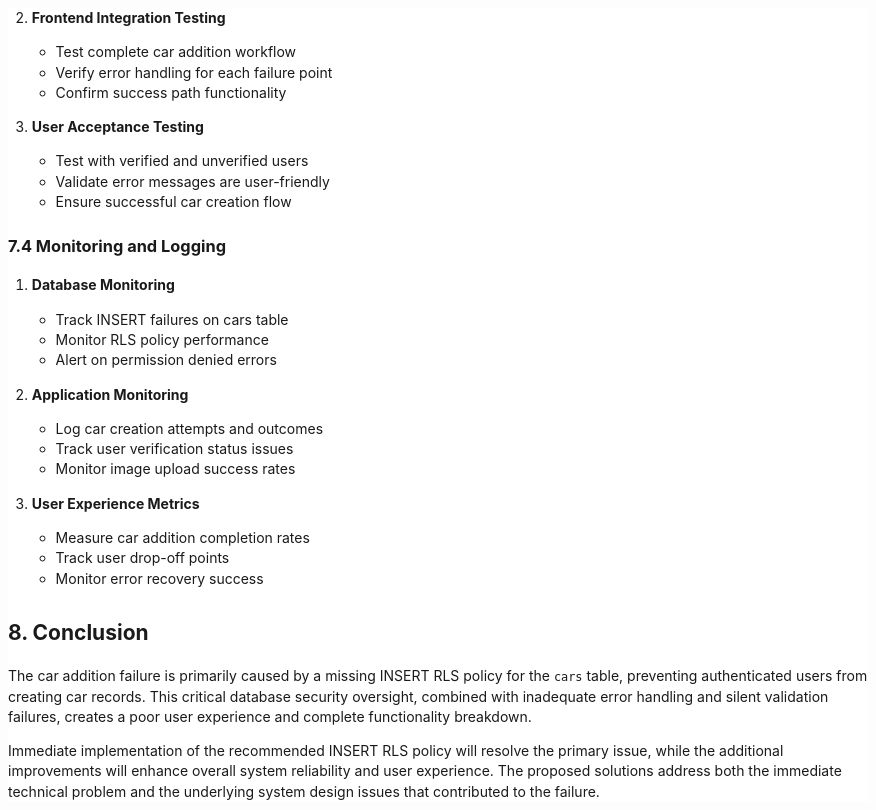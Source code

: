 2. **Frontend Integration Testing**
   - Test complete car addition workflow
   - Verify error handling for each failure point
   - Confirm success path functionality

3. **User Acceptance Testing**
   - Test with verified and unverified users
   - Validate error messages are user-friendly
   - Ensure successful car creation flow

### 7.4 Monitoring and Logging

1. **Database Monitoring**
   - Track INSERT failures on cars table
   - Monitor RLS policy performance
   - Alert on permission denied errors

2. **Application Monitoring**
   - Log car creation attempts and outcomes
   - Track user verification status issues
   - Monitor image upload success rates

3. **User Experience Metrics**
   - Measure car addition completion rates
   - Track user drop-off points
   - Monitor error recovery success

## 8. Conclusion

The car addition failure is primarily caused by a missing INSERT RLS policy for the `cars` table, preventing authenticated users from creating car records. This critical database security oversight, combined with inadequate error handling and silent validation failures, creates a poor user experience and complete functionality breakdown.

Immediate implementation of the recommended INSERT RLS policy will resolve the primary issue, while the additional improvements will enhance overall system reliability and user experience. The proposed solutions address both the immediate technical problem and the underlying system design issues that contributed to the failure.